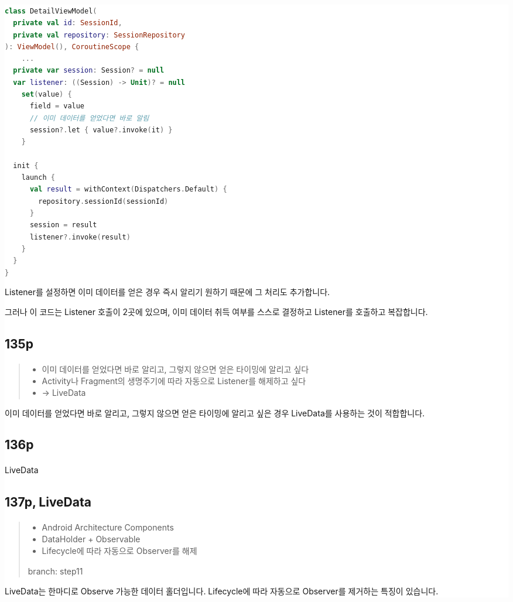 ```kotlin
class DetailViewModel(
  private val id: SessionId,
  private val repository: SessionRepository
): ViewModel(), CoroutineScope {
	...
  private var session: Session? = null
  var listener: ((Session) -> Unit)? = null
    set(value) {
      field = value
      // 이미 데이터를 얻었다면 바로 알림
      session?.let { value?.invoke(it) }
    }
  
  init {
    launch {
      val result = withContext(Dispatchers.Default) {
        repository.sessionId(sessionId)
      }
      session = result
      listener?.invoke(result)
    }
  }
}
```

Listener를 설정하면 이미 데이터를 얻은 경우 즉시 알리기 원하기 때문에 그 처리도 추가합니다.

그러나 이 코드는 Listener 호출이 2곳에 있으며, 이미 데이터 취득 여부를 스스로 결정하고 Listener를 호출하고 복잡합니다.

## 135p

> - 이미 데이터를 얻었다면 바로 알리고, 그렇지 않으면 얻은 타이밍에 알리고 싶다
> - Activity나 Fragment의 생명주기에 따라 자동으로 Listener를 해제하고 싶다
> - → LiveData

이미 데이터를 얻었다면 바로 알리고, 그렇지 않으면 얻은 타이밍에 알리고 싶은 경우 LiveData를 사용하는 것이 적합합니다.

## 136p

LiveData

## 137p, LiveData

> - Android Architecture Components
> - DataHolder + Observable
> - Lifecycle에 따라 자동으로 Observer를 해제
>
> branch: step11

LiveData는 한마디로 Observe 가능한 데이터 홀더입니다. 
Lifecycle에 따라 자동으로 Observer를 제거하는 특징이 있습니다.

